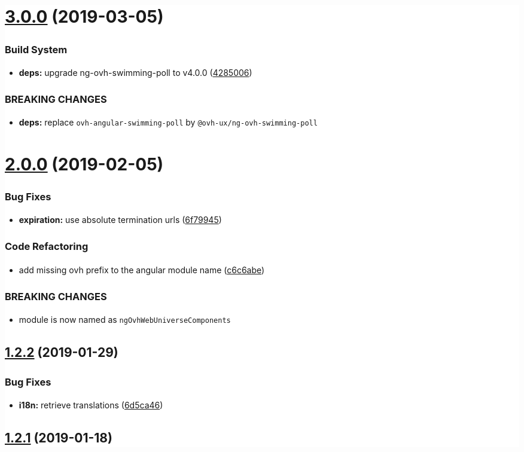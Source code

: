 

# [3.0.0](https://github.com/ovh-ux/ng-ovh-web-universe-components/compare/v2.0.0...v3.0.0) (2019-03-05)


### Build System

* **deps:** upgrade ng-ovh-swimming-poll to v4.0.0 ([4285006](https://github.com/ovh-ux/ng-ovh-web-universe-components/commit/4285006))


### BREAKING CHANGES

* **deps:** replace `ovh-angular-swimming-poll` by `@ovh-ux/ng-ovh-swimming-poll`



# [2.0.0](https://github.com/ovh-ux/ng-ovh-web-universe-components/compare/v1.2.2...v2.0.0) (2019-02-05)


### Bug Fixes

* **expiration:** use absolute termination urls ([6f79945](https://github.com/ovh-ux/ng-ovh-web-universe-components/commit/6f79945))


### Code Refactoring

* add missing ovh prefix to the angular module name ([c6c6abe](https://github.com/ovh-ux/ng-ovh-web-universe-components/commit/c6c6abe))


### BREAKING CHANGES

* module is now named as `ngOvhWebUniverseComponents`



## [1.2.2](https://github.com/ovh-ux/web-universe-components/compare/v1.2.1...v1.2.2) (2019-01-29)


### Bug Fixes

* **i18n:** retrieve translations ([6d5ca46](https://github.com/ovh-ux/web-universe-components/commit/6d5ca46))



## [1.2.1](https://github.com/ovh-ux/web-universe-components/compare/v1.2.0...v1.2.1) (2019-01-18)

